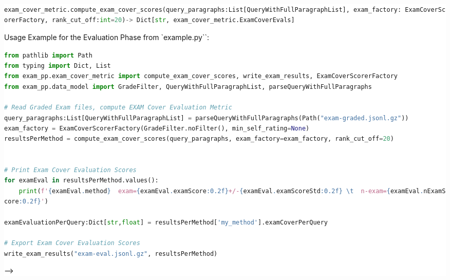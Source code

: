 ```python
exam_cover_metric.compute_exam_cover_scores(query_paragraphs:List[QueryWithFullParagraphList], exam_factory: ExamCoverScorerFactory, rank_cut_off:int=20)-> Dict[str, exam_cover_metric.ExamCoverEvals]
```


Usage Example for the Evaluation Phase from `example.py``:  

```python
from pathlib import Path
from typing import Dict, List
from exam_pp.exam_cover_metric import compute_exam_cover_scores, write_exam_results, ExamCoverScorerFactory
from exam_pp.data_model import GradeFilter, QueryWithFullParagraphList, parseQueryWithFullParagraphs

# Read Graded Exam files, compute EXAM Cover Evaluation Metric
query_paragraphs:List[QueryWithFullParagraphList] = parseQueryWithFullParagraphs(Path("exam-graded.jsonl.gz"))
exam_factory = ExamCoverScorerFactory(GradeFilter.noFilter(), min_self_rating=None)
resultsPerMethod = compute_exam_cover_scores(query_paragraphs, exam_factory=exam_factory, rank_cut_off=20)


# Print Exam Cover Evaluation Scores
for examEval in resultsPerMethod.values():
    print(f'{examEval.method}  exam={examEval.examScore:0.2f}+/-{examEval.examScoreStd:0.2f} \t  n-exam={examEval.nExamScore:0.2f}')

examEvaluationPerQuery:Dict[str,float] = resultsPerMethod['my_method'].examCoverPerQuery

# Export Exam Cover Evaluation Scores
write_exam_results("exam-eval.jsonl.gz", resultsPerMethod)
```



 -->


[exam-appendix]: https://anonymous.4open.science/r/flan-t5-exam
[install-nix]: https://nix.dev/install-nix
[flan]: https://huggingface.co/google/flan-t5-large